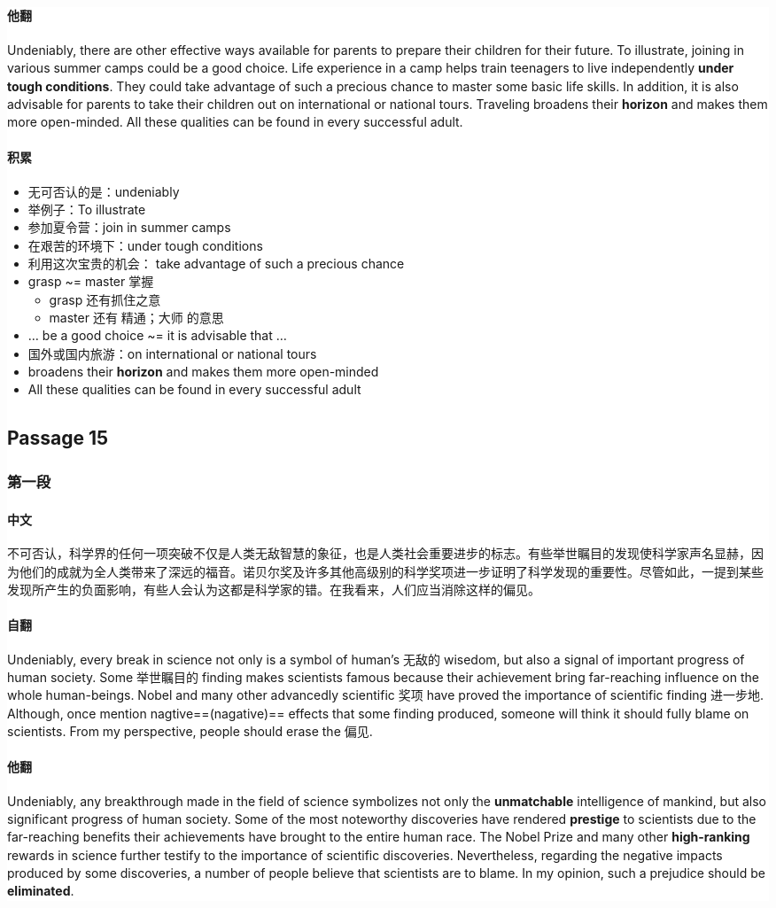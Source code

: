 

#### 他翻

Undeniably, there are other effective ways available for parents to prepare their children for their future. To illustrate, joining in various summer camps could be a good choice. Life experience in a camp helps train teenagers to live independently **under tough conditions**. They could take advantage of such a precious chance to master some basic life skills. In addition, it is also advisable for parents to take their children out on international or national tours. Traveling broadens their **horizon** and makes them more open-minded. All these qualities can be found in every successful adult.



#### 积累

- 无可否认的是：undeniably
- 举例子：To illustrate
- 参加夏令营：join in summer camps
- 在艰苦的环境下：under tough conditions
- 利用这次宝贵的机会： take advantage of  such a precious chance
- grasp ~= master 掌握 
    - grasp 还有抓住之意
    - master 还有 精通；大师 的意思
- … be a good choice ~= it is advisable that …
- 国外或国内旅游：on international or national tours
- broadens their **horizon** and makes them more open-minded
- All these qualities can be found in every successful adult



## Passage 15

### 第一段

#### 中文

不可否认，科学界的任何一项突破不仅是人类无敌智慧的象征，也是人类社会重要进步的标志。有些举世瞩目的发现使科学家声名显赫，因为他们的成就为全人类带来了深远的福音。诺贝尔奖及许多其他高级别的科学奖项进一步证明了科学发现的重要性。尽管如此，一提到某些发现所产生的负面影响，有些人会认为这都是科学家的错。在我看来，人们应当消除这样的偏见。

#### 自翻

Undeniably, every break in science not only is a symbol of human’s 无敌的 wisedom, but also a signal of important progress of human society. Some 举世瞩目的 finding makes scientists famous because their achievement bring far-reaching influence on the whole human-beings. Nobel and many other advancedly scientific 奖项 have proved the importance of scientific finding 进一步地. Although, once mention nagtive==(nagative)== effects that some finding produced, someone will think it should fully blame on scientists. From my perspective, people should erase the 偏见.

#### 他翻

Undeniably, any breakthrough made in the field of science symbolizes not only the **unmatchable** intelligence of mankind, but also significant progress of human society. Some of the most noteworthy discoveries have rendered **prestige** to scientists due to the far-reaching benefits their achievements have brought to the entire human race. The Nobel Prize and many other **high-ranking** rewards in science further testify to the importance of scientific discoveries. Nevertheless, regarding the negative impacts produced by some discoveries, a number of people believe that scientists are to blame. In my opinion, such a prejudice should be **eliminated**.
